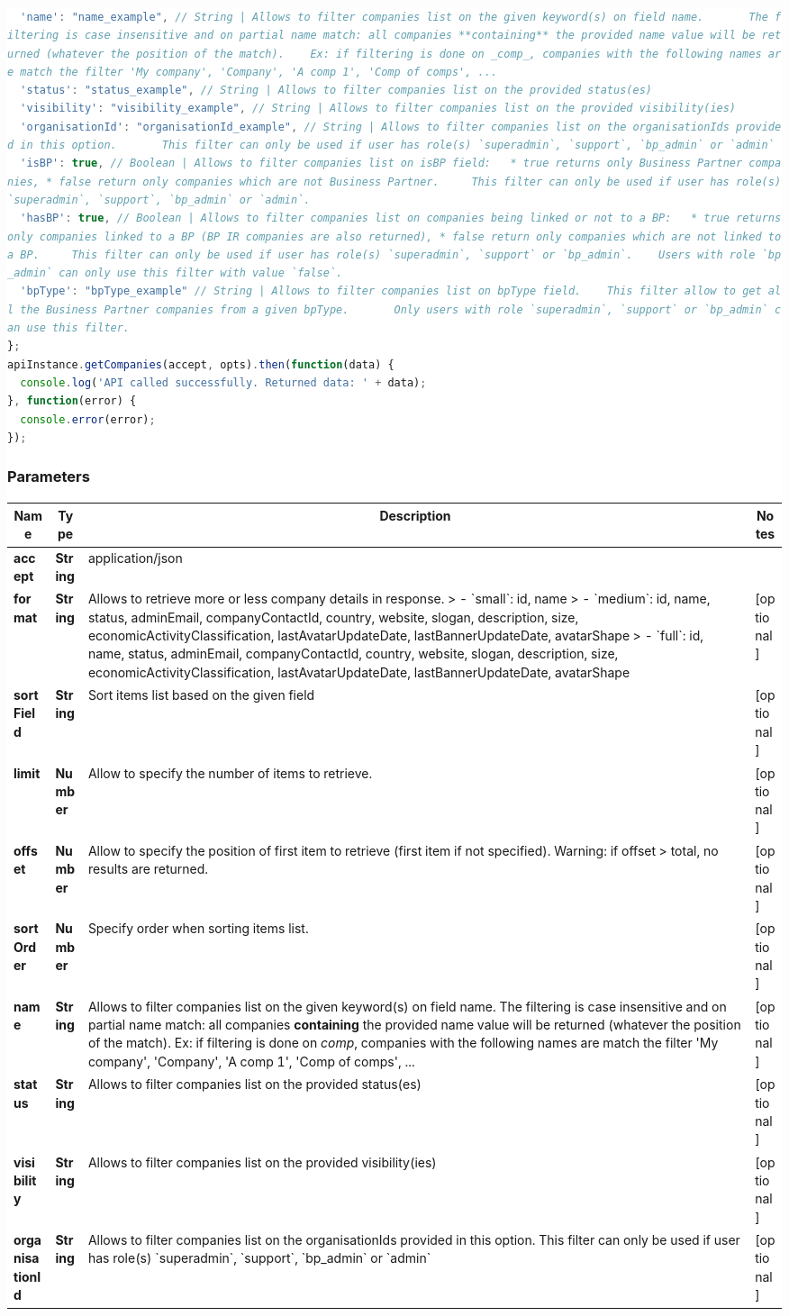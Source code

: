 ```javascript
  'name': "name_example", // String | Allows to filter companies list on the given keyword(s) on field name.       The filtering is case insensitive and on partial name match: all companies **containing** the provided name value will be returned (whatever the position of the match).    Ex: if filtering is done on _comp_, companies with the following names are match the filter 'My company', 'Company', 'A comp 1', 'Comp of comps', ...
  'status': "status_example", // String | Allows to filter companies list on the provided status(es)
  'visibility': "visibility_example", // String | Allows to filter companies list on the provided visibility(ies)
  'organisationId': "organisationId_example", // String | Allows to filter companies list on the organisationIds provided in this option.       This filter can only be used if user has role(s) `superadmin`, `support`, `bp_admin` or `admin`
  'isBP': true, // Boolean | Allows to filter companies list on isBP field:   * true returns only Business Partner companies, * false return only companies which are not Business Partner.     This filter can only be used if user has role(s) `superadmin`, `support`, `bp_admin` or `admin`.
  'hasBP': true, // Boolean | Allows to filter companies list on companies being linked or not to a BP:   * true returns only companies linked to a BP (BP IR companies are also returned), * false return only companies which are not linked to a BP.     This filter can only be used if user has role(s) `superadmin`, `support` or `bp_admin`.    Users with role `bp_admin` can only use this filter with value `false`.
  'bpType': "bpType_example" // String | Allows to filter companies list on bpType field.    This filter allow to get all the Business Partner companies from a given bpType.       Only users with role `superadmin`, `support` or `bp_admin` can use this filter.
};
apiInstance.getCompanies(accept, opts).then(function(data) {
  console.log('API called successfully. Returned data: ' + data);
}, function(error) {
  console.error(error);
});

```

### Parameters



Name | Type | Description  | Notes
------------- | ------------- | ------------- | -------------
 **accept** | **String**| application/json | 
 **format** | **String**| Allows to retrieve more or less company details in response. &gt; - &#x60;small&#x60;: id, name &gt; - &#x60;medium&#x60;: id, name, status, adminEmail, companyContactId, country, website, slogan, description, size, economicActivityClassification, lastAvatarUpdateDate, lastBannerUpdateDate, avatarShape &gt; - &#x60;full&#x60;: id, name, status, adminEmail, companyContactId, country, website, slogan, description, size, economicActivityClassification, lastAvatarUpdateDate, lastBannerUpdateDate, avatarShape | [optional] 
 **sortField** | **String**| Sort items list based on the given field | [optional] 
 **limit** | **Number**| Allow to specify the number of items to retrieve. | [optional] 
 **offset** | **Number**| Allow to specify the position of first item to retrieve (first item if not specified). Warning: if offset &gt; total, no results are returned. | [optional] 
 **sortOrder** | **Number**| Specify order when sorting items list. | [optional] 
 **name** | **String**| Allows to filter companies list on the given keyword(s) on field name.       The filtering is case insensitive and on partial name match: all companies **containing** the provided name value will be returned (whatever the position of the match).    Ex: if filtering is done on _comp_, companies with the following names are match the filter &#39;My company&#39;, &#39;Company&#39;, &#39;A comp 1&#39;, &#39;Comp of comps&#39;, ... | [optional] 
 **status** | **String**| Allows to filter companies list on the provided status(es) | [optional] 
 **visibility** | **String**| Allows to filter companies list on the provided visibility(ies) | [optional] 
 **organisationId** | **String**| Allows to filter companies list on the organisationIds provided in this option.       This filter can only be used if user has role(s) &#x60;superadmin&#x60;, &#x60;support&#x60;, &#x60;bp_admin&#x60; or &#x60;admin&#x60; | [optional] 